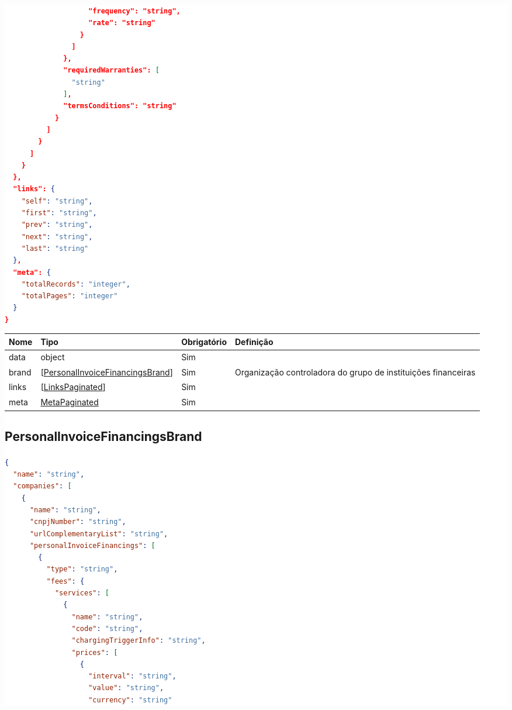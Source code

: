 ```json
                    "frequency": "string",
                    "rate": "string"
                  }
                ]
              },
              "requiredWarranties": [
                "string"
              ],
              "termsConditions": "string"
            }
          ]
        }
      ]
    }
  },
  "links": {
    "self": "string",
    "first": "string",
    "prev": "string",
    "next": "string",
    "last": "string"
  },
  "meta": {
    "totalRecords": "integer",
    "totalPages": "integer"
  }
}
```

|     Nome      |  Tipo                                                                     | Obrigatório  |                            Definição                  |
|:------------  |:---------------------------------                                         |:-----------  |:----------------------------------------------------  |
| data          | object                                                                    | Sim          |                                                       |
| brand       | [[PersonalInvoiceFinancingsBrand](#schemaPersonalInvoiceFinancingsBrand)] | Sim          | Organização controladora do grupo de instituições financeiras      |
| links         | [[LinksPaginated](#schemaLinksPaginated)]                                 | Sim          |                                                       |
| meta          | [MetaPaginated](#schemaMetaPaginated)                                     | Sim          |                                                       |

## PersonalInvoiceFinancingsBrand
<a id="schemaPersonalInvoiceFinancingsBrand"></a>

```json
{
  "name": "string",
  "companies": [
    {
      "name": "string",
      "cnpjNumber": "string",
      "urlComplementaryList": "string",
      "personalInvoiceFinancings": [
        {
          "type": "string",
          "fees": {
            "services": [
              {
                "name": "string",
                "code": "string",
                "chargingTriggerInfo": "string",
                "prices": [
                  {
                    "interval": "string",
                    "value": "string",
                    "currency": "string"
```